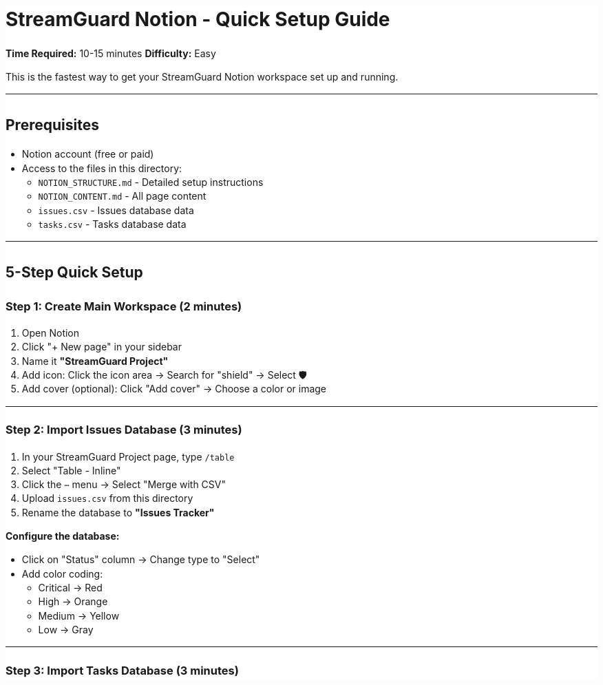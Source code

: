 # StreamGuard Notion - Quick Setup Guide

**Time Required:** 10-15 minutes
**Difficulty:** Easy

This is the fastest way to get your StreamGuard Notion workspace set up and running.

---

## Prerequisites

- Notion account (free or paid)
- Access to the files in this directory:
  - `NOTION_STRUCTURE.md` - Detailed setup instructions
  - `NOTION_CONTENT.md` - All page content
  - `issues.csv` - Issues database data
  - `tasks.csv` - Tasks database data

---

## 5-Step Quick Setup

### Step 1: Create Main Workspace (2 minutes)

1. Open Notion
2. Click "+ New page" in your sidebar
3. Name it **"StreamGuard Project"**
4. Add icon: Click the icon area → Search for "shield" → Select 🛡️
5. Add cover (optional): Click "Add cover" → Choose a color or image

---

### Step 2: Import Issues Database (3 minutes)

1. In your StreamGuard Project page, type `/table`
2. Select "Table - Inline"
3. Click the `⋯` menu → Select "Merge with CSV"
4. Upload `issues.csv` from this directory
5. Rename the database to **"Issues Tracker"**

**Configure the database:**
- Click on "Status" column → Change type to "Select"
- Add color coding:
  - Critical → Red
  - High → Orange
  - Medium → Yellow
  - Low → Gray

---

### Step 3: Import Tasks Database (3 minutes)
